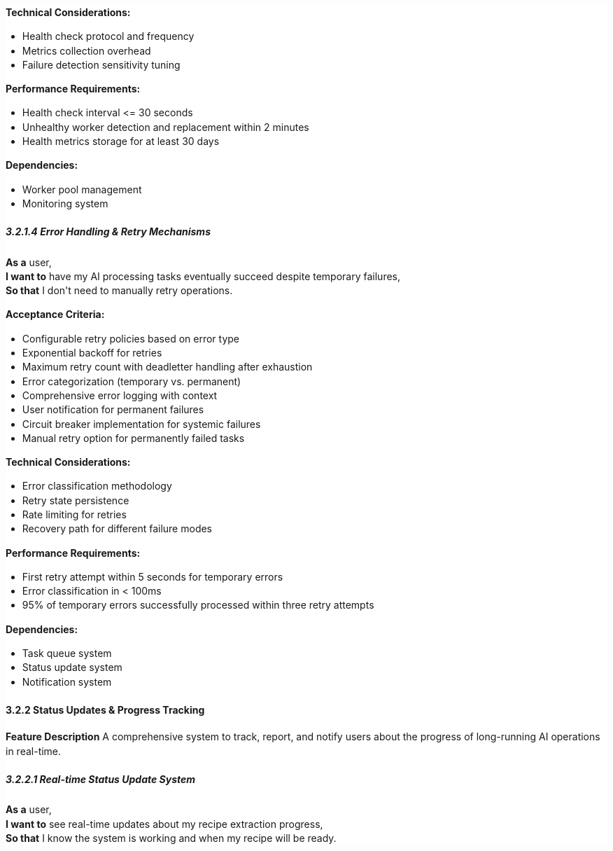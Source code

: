 **Technical Considerations:**
- Health check protocol and frequency
- Metrics collection overhead
- Failure detection sensitivity tuning

**Performance Requirements:**
- Health check interval <= 30 seconds
- Unhealthy worker detection and replacement within 2 minutes
- Health metrics storage for at least 30 days

**Dependencies:**
- Worker pool management
- Monitoring system

##### 3.2.1.4 Error Handling & Retry Mechanisms

**As a** user,  
**I want to** have my AI processing tasks eventually succeed despite temporary failures,  
**So that** I don't need to manually retry operations.

**Acceptance Criteria:**
- Configurable retry policies based on error type
- Exponential backoff for retries
- Maximum retry count with deadletter handling after exhaustion
- Error categorization (temporary vs. permanent)
- Comprehensive error logging with context
- User notification for permanent failures
- Circuit breaker implementation for systemic failures
- Manual retry option for permanently failed tasks

**Technical Considerations:**
- Error classification methodology
- Retry state persistence
- Rate limiting for retries
- Recovery path for different failure modes

**Performance Requirements:**
- First retry attempt within 5 seconds for temporary errors
- Error classification in < 100ms
- 95% of temporary errors successfully processed within three retry attempts

**Dependencies:**
- Task queue system
- Status update system
- Notification system

#### 3.2.2 Status Updates & Progress Tracking

**Feature Description**
A comprehensive system to track, report, and notify users about the progress of long-running AI operations in real-time.

##### 3.2.2.1 Real-time Status Update System

**As a** user,  
**I want to** see real-time updates about my recipe extraction progress,  
**So that** I know the system is working and when my recipe will be ready.
